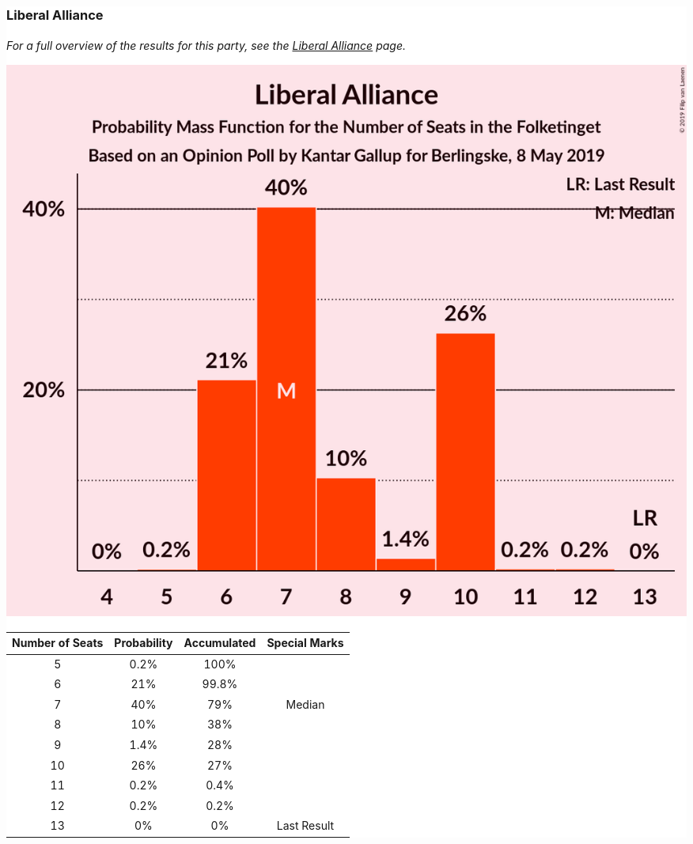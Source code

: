 ### Liberal Alliance

*For a full overview of the results for this party, see the [Liberal Alliance](party-liberalalliance.html) page.*

![Graph with seats probability mass function not yet produced](2019-05-08-KantarGallup-seats-pmf-liberalalliance.png "Seats Probability Mass Function")

| Number of Seats | Probability | Accumulated | Special Marks |
|:---------------:|:-----------:|:-----------:|:-------------:|
| 5 | 0.2% | 100% |  |
| 6 | 21% | 99.8% |  |
| 7 | 40% | 79% | Median |
| 8 | 10% | 38% |  |
| 9 | 1.4% | 28% |  |
| 10 | 26% | 27% |  |
| 11 | 0.2% | 0.4% |  |
| 12 | 0.2% | 0.2% |  |
| 13 | 0% | 0% | Last Result |
